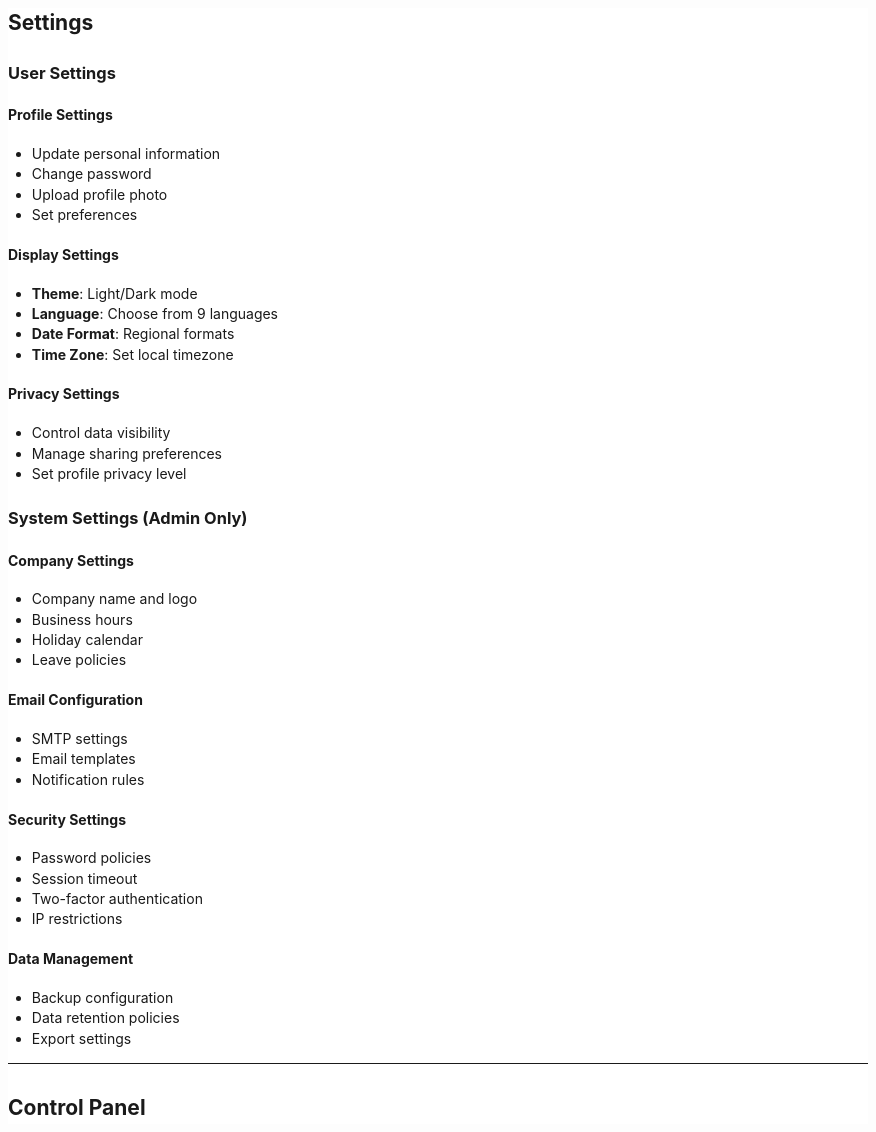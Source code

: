 
## Settings

### User Settings

#### Profile Settings
- Update personal information
- Change password
- Upload profile photo
- Set preferences

#### Display Settings
- **Theme**: Light/Dark mode
- **Language**: Choose from 9 languages
- **Date Format**: Regional formats
- **Time Zone**: Set local timezone

#### Privacy Settings
- Control data visibility
- Manage sharing preferences
- Set profile privacy level

### System Settings (Admin Only)

#### Company Settings
- Company name and logo
- Business hours
- Holiday calendar
- Leave policies

#### Email Configuration
- SMTP settings
- Email templates
- Notification rules

#### Security Settings
- Password policies
- Session timeout
- Two-factor authentication
- IP restrictions

#### Data Management
- Backup configuration
- Data retention policies
- Export settings

---

## Control Panel
